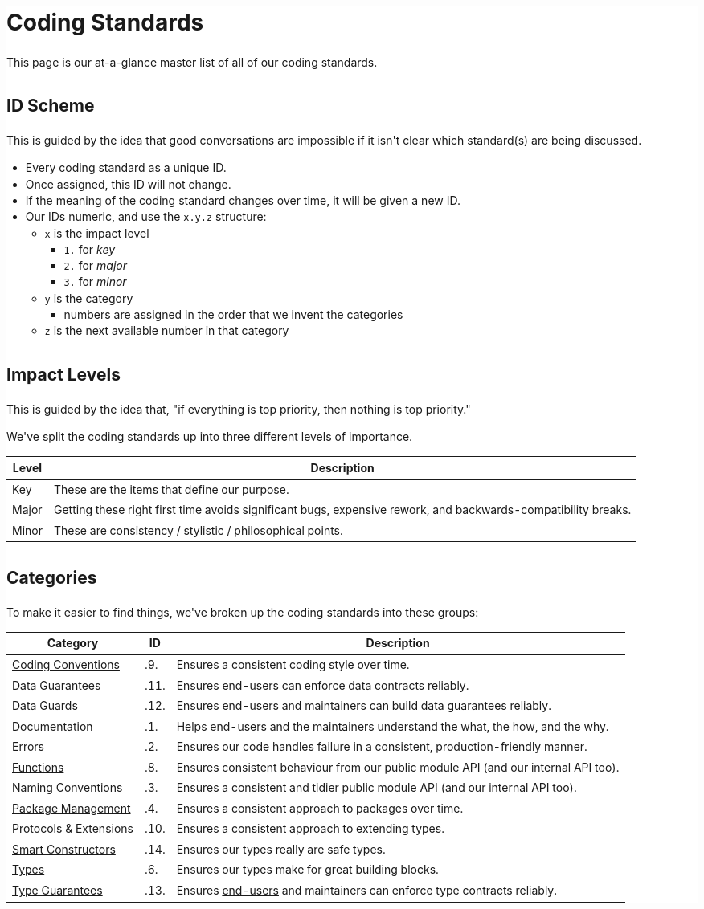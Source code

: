# Coding Standards

This page is our at-a-glance master list of all of our coding standards.

## ID Scheme

This is guided by the idea that good conversations are impossible if it isn't clear which standard(s) are being discussed.

* Every coding standard as a unique ID.
* Once assigned, this ID will not change.
* If the meaning of the coding standard changes over time, it will be given a new ID.
* Our IDs numeric, and use the `x.y.z` structure:
  - `x` is the impact level
    - `1.` for _key_
    - `2.` for _major_
    - `3.` for _minor_
  - `y` is the category
    - numbers are assigned in the order that we invent the categories
  - `z` is the next available number in that category

## Impact Levels

This is guided by the idea that, "if everything is top priority, then nothing is top priority."

We've split the coding standards up into three different levels of importance.

Level | Description
------|-------------------------------------
Key   | These are the items that define our purpose.
Major | Getting these right first time avoids significant bugs, expensive rework, and backwards-compatibility breaks.
Minor | These are consistency / stylistic / philosophical points.

## Categories

To make it easier to find things, we've broken up the coding standards into these groups:

Category                                       | ID   | Description
-----------------------------------------------|------|------------
[Coding Conventions][coding-conventions]       | .9.  | Ensures a consistent coding style over time.
[Data Guarantees][data-guarantees]             | .11. | Ensures [end-users][End-User] can enforce data contracts reliably.
[Data Guards][data-guards]                     | .12. | Ensures [end-users][End-User] and maintainers can build data guarantees reliably.
[Documentation][documentation]                 | .1.  | Helps [end-users][End-User] and the maintainers understand the what, the how, and the why.
[Errors][errors]                               | .2.  | Ensures our code handles failure in a consistent, production-friendly manner.
[Functions][functions]                         | .8.  | Ensures consistent behaviour from our public module API (and our internal API too).
[Naming Conventions][naming-conventions]       | .3.  | Ensures a consistent and tidier public module API (and our internal API too).
[Package Management][package-management]       | .4.  | Ensures a consistent approach to packages over time.
[Protocols & Extensions][protocols-extensions] | .10. | Ensures a consistent approach to extending types.
[Smart Constructors][smart-constructors]       | .14. | Ensures our types really are safe types.
[Types][types]                                 | .6.  | Ensures our types make for great building blocks.
[Type Guarantees][type-guarantees]             | .13. | Ensures [end-users][End-User] and maintainers can enforce type contracts reliably.

[ADOPTION]: ./impacted-areas/ADOPTION.md
[CONTRIBUTIONS]: ./impacted-areas/CONTRIBUTIONS.md
[CORRECTNESS]: ./impacted-areas/CORRECTNESS.md
[GOVERNANCE]: ./impacted-areas/GOVERNANCE.md
[PROJECT-MAINTENANCE]: impacted-areas/PROJECT-MAINTENANCE.md
[ROBUSTNESS]: impacted-areas/ROBUSTNESS.md
[SECURITY]: impacted-areas/SECURITY.md
[TESTABILITY]: impacted-areas/TESTABILITY.md
[coding-conventions]: categories/coding-conventions/README.md
[data-guarantees]: categories/data-guarantees/README.md
[data-guards]: categories/data-guards/README.md
[documentation]: categories/documentation/README.md
[errors]: categories/errors/README.md
[functions]: categories/functions/README.md
[naming-conventions]: categories/naming-conventions/README.md
[package-management]: categories/package-management/README.md
[protocols-extensions]: categories/protocols-extensions/README.md
[smart-constructors]: categories/smart-constructors/README.md
[type-guarantees]: categories/type-guarantees/README.md
[type-guards]: categories/type-guards/README.md
[types]: categories/types/README.md
[unit-tests]: categories/unit-tests/README.md
[Base Class]: glossary/base-class.md
[Branded Type]: glossary/branded-type.md
[Caller]: glossary/caller.md
[CQRS]: glossary/CQRS.md
[Data Bag]: glossary/data-bag.md
[Data Guarantee]: glossary/data-guarantee.md
[Data Guard]: glossary/data-guard.md
[Data Path]: glossary/data-path.md
[Default Value]: glossary/default-value.md
[Defensive Programming]: glossary/defensive-programming.md
[Dependency]: glossary/dependency.md
[Dependency Injection]: glossary/dependency-injection.md
[Docblock]: glossary/docblock.md
[End-User]: glossary/end-user.md
[Entity]: glossary/entity.md
[Exported Item]: glossary/exported-item.md
[Extension]: glossary/extension.md
[Flavoured Type]: glossary/flavoured-type.md
[Function Prefix]: glossary/function-prefix.md
[Function Signature]: glossary/function-signature.md
[Hard-Coded]: glossary/hard-coded.md
[Identity]: glossary/identity.md
[Identity Function]: glossary/identity-function.md
[Identity Type]: glossary/identity-type.md
[Immutability]: glossary/immutability.md
[Inherited Method]: glossary/inherited-method.md
[Instantiable Type]: glossary/instantiable-type.md
[Mandatory Dependency]: glossary/mandatory-dependency.md
[No-Op]: glossary/no-op.md
[Nominal Typing]: glossary/nominal-typing.md
[Optional Input]: glossary/optional-input.md
[Overridden Method]: glossary/overridden-method.md
[Plain Object]: glossary/plain-object.md
[Primitive Type]: glossary/primitive-type.md
[Protocol]: glossary/protocol.md
[Refined Type]: glossary/refined-type.md
[Rest Parameter]: glossary/rest-parameter.md
[Reusability]: glossary/reusability.md
[Side Effects]: glossary/side-effects.md
[Smart Constructor]: glossary/smart-constructor.md
[Structural Typing]: glossary/structural-typing.md
[Type Alias]: glossary/type-alias.md
[Type Casting]: glossary/type-casting.md
[Type Guarantee]: glossary/type-guarantee.md
[Type Guard]: glossary/type-guard.md
[Type Inference]: glossary/type-inference.md
[Type Predicate]: glossary/type-predicate.md
[User-Supplied Functional Options]: glossary/user-supplied-functional-options.md
[User-Supplied Input]: glossary/user-supplied-input.md
[User-Supplied Options]: glossary/user-supplied-options.md
[User-Supplied Optional Dependencies]: glossary/user-supplied-optional-dependencies.md
[Value]: glossary/value.md
[Value Object]: glossary/value-object.md
[1.2.1]: ./categories/errors/1.2.1.md
[1.2.2]: ./categories/errors/1.2.2.md
[1.5.1]: ./categories/unit-tests/1.5.1.md
[1.6.1]: ./categories/types/1.6.1.md
[1.6.2]: ./categories/types/1.6.2.md
[1.6.3]: ./categories/types/1.6.3.md
[1.3.1]: ./categories/naming-conventions/1.3.1.md
[2.3.1]: ./categories/naming-conventions/2.3.1.md
[2.3.2]: ./categories/naming-conventions/2.3.2.md
[2.3.3]: ./categories/naming-conventions/2.3.3.md
[2.3.4]: ./categories/naming-conventions/2.3.4.md
[1.4.1]: ./categories/package-management/1.4.1.md
[2.4.1]: ./categories/package-management/2.4.1.md
[2.5.1]: ./categories/unit-tests/2.5.1.md
[2.6.1]: ./categories/types/2.6.1.md
[2.6.2]: ./categories/types/2.6.2.md
[2.6.3]: ./categories/types/2.6.3.md
[2.7.1]: ./categories/type-guards/2.7.1.md
[2.8.1]: ./categories/functions/2.8.1.md
[2.8.2]: ./categories/functions/2.8.2.md
[2.8.3]: ./categories/functions/2.8.3.md
[2.8.4]: ./categories/functions/2.8.4.md
[2.8.5]: ./categories/functions/2.8.5.md
[2.8.6]: ./categories/functions/2.8.6.md
[2.8.7]: ./categories/functions/2.8.7.md
[2.8.8]: ./categories/functions/2.8.8.md
[2.8.9]: ./categories/functions/2.8.9.md
[2.8.10]: ./categories/functions/2.8.10.md
[2.10.1]: ./categories/protocols-extensions/2.10.1.md
[3.1.1]: ./categories/documentation/3.1.1.md
[3.1.2]: ./categories/documentation/3.1.2.md
[3.1.3]: ./categories/documentation/3.1.3.md
[3.1.4]: ./categories/documentation/3.1.4.md
[3.1.5]: ./categories/documentation/3.1.5.md
[3.1.6]: ./categories/documentation/3.1.6.md
[3.2.1]: ./categories/errors/3.2.1.md
[3.3.1]: ./categories/naming-conventions/3.3.1.md
[3.3.2]: ./categories/naming-conventions/3.3.2.md
[3.3.3]: ./categories/naming-conventions/3.3.3.md
[3.3.4]: ./categories/naming-conventions/3.3.4.md
[3.3.5]: ./categories/naming-conventions/3.3.5.md
[3.3.6]: ./categories/naming-conventions/3.3.6.md
[3.3.7]: ./categories/naming-conventions/3.3.7.md
[3.3.8]: ./categories/naming-conventions/3.3.8.md
[3.3.9]: ./categories/naming-conventions/3.3.9.md
[3.3.10]: ./categories/naming-conventions/3.3.10.md
[3.3.11]: ./categories/naming-conventions/3.3.11.md
[3.3.12]: ./categories/naming-conventions/3.3.12.md
[3.3.13]: ./categories/naming-conventions/3.3.13.md
[3.3.14]: ./categories/naming-conventions/3.3.14.md
[3.4.1]: ./categories/package-management/3.4.1.md
[3.4.2]: ./categories/package-management/3.4.2.md
[3.4.3]: ./categories/package-management/3.4.3.md
[3.4.4]: ./categories/package-management/3.4.4.md
[3.4.5]: ./categories/package-management/3.4.5.md
[3.4.6]: ./categories/package-management/3.4.6.md
[3.4.7]: ./categories/package-management/3.4.7.md
[3.5.1]: ./categories/unit-tests/3.5.1.md
[3.6.1]: ./categories/types/3.6.1.md
[3.6.2]: ./categories/types/3.6.2.md
[3.7.1]: ./categories/type-guards/3.7.1.md
[3.8.1]: ./categories/functions/3.8.1.md
[3.8.2]: ./categories/functions/3.8.2.md
[3.8.3]: ./categories/functions/3.8.3.md